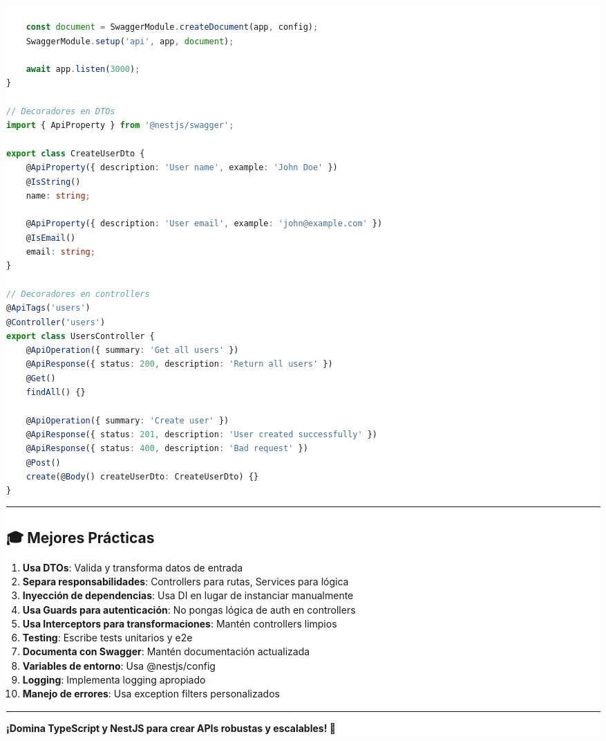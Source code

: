 ```typescript
    
    const document = SwaggerModule.createDocument(app, config);
    SwaggerModule.setup('api', app, document);
    
    await app.listen(3000);
}

// Decoradores en DTOs
import { ApiProperty } from '@nestjs/swagger';

export class CreateUserDto {
    @ApiProperty({ description: 'User name', example: 'John Doe' })
    @IsString()
    name: string;
    
    @ApiProperty({ description: 'User email', example: 'john@example.com' })
    @IsEmail()
    email: string;
}

// Decoradores en controllers
@ApiTags('users')
@Controller('users')
export class UsersController {
    @ApiOperation({ summary: 'Get all users' })
    @ApiResponse({ status: 200, description: 'Return all users' })
    @Get()
    findAll() {}
    
    @ApiOperation({ summary: 'Create user' })
    @ApiResponse({ status: 201, description: 'User created successfully' })
    @ApiResponse({ status: 400, description: 'Bad request' })
    @Post()
    create(@Body() createUserDto: CreateUserDto) {}
}
```

---

## 🎓 Mejores Prácticas

1. **Usa DTOs**: Valida y transforma datos de entrada
2. **Separa responsabilidades**: Controllers para rutas, Services para lógica
3. **Inyección de dependencias**: Usa DI en lugar de instanciar manualmente
4. **Usa Guards para autenticación**: No pongas lógica de auth en controllers
5. **Usa Interceptors para transformaciones**: Mantén controllers limpios
6. **Testing**: Escribe tests unitarios y e2e
7. **Documenta con Swagger**: Mantén documentación actualizada
8. **Variables de entorno**: Usa @nestjs/config
9. **Logging**: Implementa logging apropiado
10. **Manejo de errores**: Usa exception filters personalizados

---

**¡Domina TypeScript y NestJS para crear APIs robustas y escalables! 🦅**
